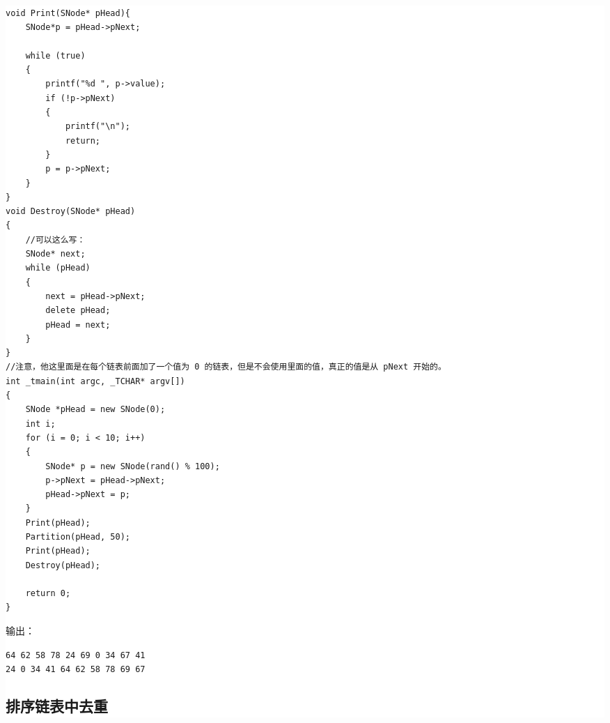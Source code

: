     void Print(SNode* pHead){
    	SNode*p = pHead->pNext;

    	while (true)
    	{
    		printf("%d ", p->value);
    		if (!p->pNext)
    		{
    			printf("\n");
    			return;
    		}
    		p = p->pNext;
    	}
    }
    void Destroy(SNode* pHead)
    {
    	//可以这么写：
    	SNode* next;
    	while (pHead)
    	{
    		next = pHead->pNext;
    		delete pHead;
    		pHead = next;
    	}
    }
    //注意，他这里面是在每个链表前面加了一个值为 0 的链表，但是不会使用里面的值，真正的值是从 pNext 开始的。
    int _tmain(int argc, _TCHAR* argv[])
    {
    	SNode *pHead = new SNode(0);
    	int i;
    	for (i = 0; i < 10; i++)
    	{
    		SNode* p = new SNode(rand() % 100);
    		p->pNext = pHead->pNext;
    		pHead->pNext = p;
    	}
    	Print(pHead);
    	Partition(pHead, 50);
    	Print(pHead);
    	Destroy(pHead);

    	return 0;
    }


输出：


    64 62 58 78 24 69 0 34 67 41
    24 0 34 41 64 62 58 78 69 67




## 排序链表中去重
